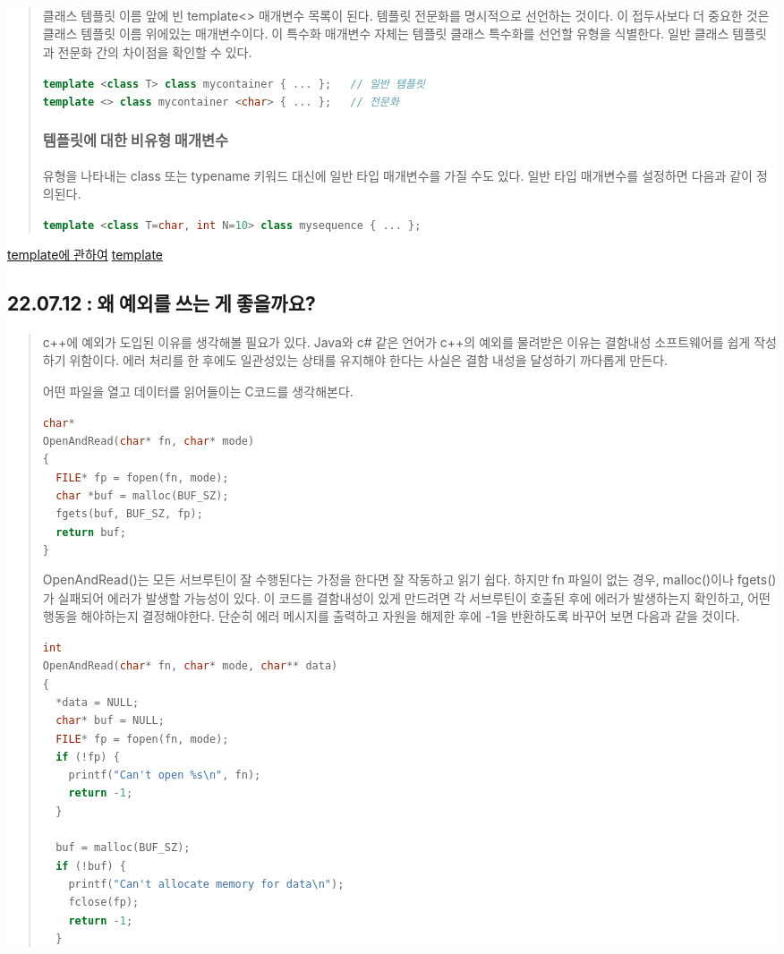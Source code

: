 >
>클래스 템플릿 이름 앞에 빈 template<> 매개변수 목록이 된다. 템플릿 전문화를 명시적으로 선언하는 것이다. 이 접두사보다 더 중요한 것은 클래스 템플릿 이름 위에있는 <char> 매개변수이다. 이 특수화 매개변수 자체는 템플릿 클래스 특수화를 선언할 유형을 식별한다. 일반 클래스 템플릿과 전문화 간의 차이점을 확인할 수 있다. 
>
>```cpp
>template <class T> class mycontainer { ... };   // 일반 템플릿
>template <> class mycontainer <char> { ... };   // 전문화
>```
>
>### 템플릿에 대한 비유형 매개변수
>
>유형을 나타내는 class 또는 typename 키워드 대신에 일반 타입 매개변수를 가질 수도 있다. 일반 타입 매개변수를 설정하면 다음과 같이 정의된다.
>
>```cpp
>template <class T=char, int N=10> class mysequence { ... };
>```
>
>

[template에 관하여](https://blockdmask.tistory.com/43)
[template](https://m.blog.naver.com/PostView.naver?isHttpsRedirect=true&blogId=4roring&logNo=221145837492)

## 22.07.12 : 왜 예외를 쓰는 게 좋을까요?
> 
> c++에 예외가 도입된 이유를 생각해볼 필요가 있다. Java와 c# 같은 언어가 c++의 예외를 물려받은 이유는 결함내성 소프트웨어를 쉽게 작성하기 위함이다. 에러 처리를 한 후에도 일관성있는 상태를 유지해야 한다는 사실은 결함 내성을 달성하기 까다롭게 만든다.  
> 
> 어떤 파일을 열고 데이터를 읽어들이는 C코드를 생각해본다.
> 
> ```cpp
> char*
> OpenAndRead(char* fn, char* mode)
> {
>   FILE* fp = fopen(fn, mode);
>   char *buf = malloc(BUF_SZ);
>   fgets(buf, BUF_SZ, fp);
>   return buf;
> }
> ```
> 
> OpenAndRead()는 모든 서브루틴이 잘 수행된다는 가정을 한다면 잘 작동하고 읽기 쉽다. 하지만 fn 파일이 없는 경우, malloc()이나 fgets()가 실패되어 에러가 발생할 가능성이 있다. 이 코드를 결함내성이 있게 만드려면 각 서브루틴이 호출된 후에 에러가 발생하는지 확인하고, 어떤 행동을 해야하는지 결정해야한다. 단순히 에러 메시지를 출력하고 자원을 해제한 후에 -1을 반환하도록 바꾸어 보면 다음과 같을 것이다.  
> 
> ```cpp
> int
> OpenAndRead(char* fn, char* mode, char** data)
> {
>   *data = NULL;
>   char* buf = NULL;
>   FILE* fp = fopen(fn, mode);
>   if (!fp) {
>     printf("Can't open %s\n", fn);
>     return -1;
>   }
>  
>   buf = malloc(BUF_SZ);
>   if (!buf) {
>     printf("Can't allocate memory for data\n");
>     fclose(fp);
>     return -1;
>   }